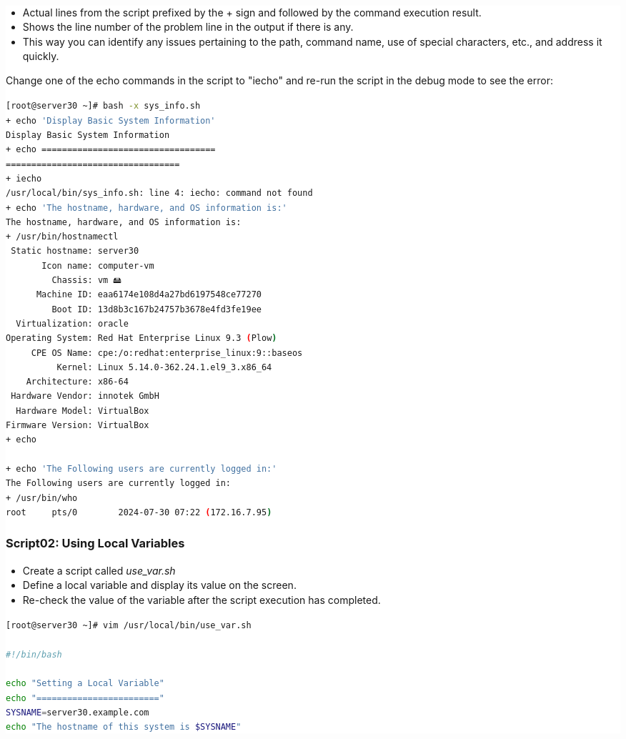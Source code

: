 
- Actual lines from the script prefixed by the + sign and followed by the command execution result. 
- Shows the line number of the problem line in the output if there is any. 
- This way you can identify any issues pertaining to the path, command name, use of special characters, etc., and address it quickly.

Change one of the echo commands in the script to "iecho" and re-run the script in the debug mode to see the error:
```bash
[root@server30 ~]# bash -x sys_info.sh
+ echo 'Display Basic System Information'
Display Basic System Information
+ echo ==================================
==================================
+ iecho
/usr/local/bin/sys_info.sh: line 4: iecho: command not found
+ echo 'The hostname, hardware, and OS information is:'
The hostname, hardware, and OS information is:
+ /usr/bin/hostnamectl
 Static hostname: server30
       Icon name: computer-vm
         Chassis: vm 🖴
      Machine ID: eaa6174e108d4a27bd6197548ce77270
         Boot ID: 13d8b3c167b24757b3678e4fd3fe19ee
  Virtualization: oracle
Operating System: Red Hat Enterprise Linux 9.3 (Plow)     
     CPE OS Name: cpe:/o:redhat:enterprise_linux:9::baseos
          Kernel: Linux 5.14.0-362.24.1.el9_3.x86_64
    Architecture: x86-64
 Hardware Vendor: innotek GmbH
  Hardware Model: VirtualBox
Firmware Version: VirtualBox
+ echo

+ echo 'The Following users are currently logged in:'
The Following users are currently logged in:
+ /usr/bin/who
root     pts/0        2024-07-30 07:22 (172.16.7.95)
```

### Script02: Using Local Variables

- Create a script called *use_var.sh*
- Define a local variable and display its value on the screen. 
- Re-check the value of the variable after the script execution has completed. 
```bash
[root@server30 ~]# vim /usr/local/bin/use_var.sh

#!/bin/bash

echo "Setting a Local Variable"
echo "========================"
SYSNAME=server30.example.com
echo "The hostname of this system is $SYSNAME"
```
